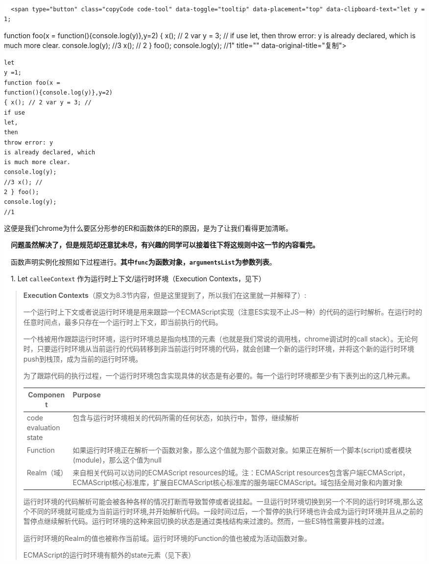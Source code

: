       <span type="button" class="copyCode code-tool" data-toggle="tooltip" data-placement="top" data-clipboard-text="let y =1;
function foo(x = function(){console.log(y)},y=2) {
  x(); // 2
  var y = 3; // if use let, then throw error: y is already declared, which is much more clear.
  console.log(y); //3
  x(); // 2
}
foo();
console.log(y); //1" title="" data-original-title="复制"></span>
      <span type="button" class="saveToNote code-tool" data-toggle="tooltip" data-placement="top" title="" data-original-title="放进笔记"></span>
      </div>
      </div><pre class="hljs livescript"><code><span class="hljs-keyword">let</span> y =<span class="hljs-number">1</span>;
<span class="hljs-keyword">function</span> foo(x = <span class="hljs-keyword">function</span>(){<span class="hljs-built_in">console</span>.log(y)},y=<span class="hljs-number">2</span>) {
  x(); <span class="hljs-regexp">// 2
  var y = 3; //</span> <span class="hljs-keyword">if</span> use <span class="hljs-keyword">let</span>, <span class="hljs-keyword">then</span> <span class="hljs-keyword">throw</span> error: y <span class="hljs-keyword">is</span> already declared, which <span class="hljs-keyword">is</span> much more clear.
  <span class="hljs-built_in">console</span>.log(y); <span class="hljs-regexp">//3
  x(); //</span> <span class="hljs-number">2</span>
}
foo();
<span class="hljs-built_in">console</span>.log(y); <span class="hljs-regexp">//1</span></code></pre>
<p>这便是我们chrome为什么要区分形参的ER和函数体的ER的原因，是为了让我们看得更加清晰。</p>
<p> <strong>问题虽然解决了，但是规范却还意犹未尽，有兴趣的同学可以接着往下将这规则中这一节的内容看完。</strong></p>
<p> 函数声明实例化按照如下过程进行。<strong>其中<code>func</code>为函数对象，<code>argumentsList</code>为参数列表</strong>。</p>
<p> 1. Let <code>calleeContext</code> 作为运行时上下文/运行时环境（Execution Contexts，见下）</p>
<blockquote>
<p><strong>Execution Contexts</strong>（原文为8.3节内容，但是这里提到了，所以我们在这里就一并解释了）:</p>
<p>一个运行时上下文或者说运行时环境是用来跟踪一个ECMAScript实现（注意ES实现不止JS一种）的代码的运行时解析。在运行时的任意时间点，最多只存在一个运行时上下文，即当前执行的代码。</p>
<p>一个栈被用作跟踪运行时环境，运行时环境总是指向栈顶的元素（也就是我们常说的调用栈，chrome调试时的call stack）。无论何时，只要运行时环境从当前运行的代码转移到非当前运行时环境的代码，就会创建一个新的运行时环境，并将这个新的运行时环境push到栈顶，成为当前的运行时环境。</p>
<p>为了跟踪代码的执行过程，一个运行时环境包含实现具体的状态是有必要的。每一个运行时环境都至少有下表列出的这几种元素。</p>
<table>
<thead><tr>
<th>Component</th>
<th align="left">Purpose</th>
</tr></thead>
<tbody>
<tr>
<td>code evaluation state</td>
<td align="left">包含与运行时环境相关的代码所需的任何状态，如执行中，暂停，继续解析</td>
</tr>
<tr>
<td>Function</td>
<td align="left">如果运行时环境正在解析一个函数对象，那么这个值就为那个函数对象。如果正在解析一个脚本(script)或者模块(module)，那么这个值为null</td>
</tr>
<tr>
<td>Realm（域）</td>
<td align="left">来自相关代码可以访问的ECMAScript resources的域。注：ECMAScript resources包含客户端ECMAScript，ECMAScript核心标准库，扩展自ECMAScript核心标准库的服务端ECMAScript。域包括全局对象和内置对象</td>
</tr>
</tbody>
</table>
<p>运行时环境的代码解析可能会被各种各样的情况打断而导致暂停或者说挂起。一旦运行时环境切换到另一个不同的运行时环境,那么这个不同的环境就可能成为当前运行时环境,并开始解析代码。一段时间过后，一个暂停的执行环境也许会成为运行时环境并且从之前的暂停点继续解析代码。运行时环境的这种来回切换的状态是通过类栈结构来过渡的。然而，一些ES特性需要非栈的过渡。</p>
<p>运行时环境的Realm的值也被称作当前域。运行时环境的Function的值也被成为活动函数对象。</p>
<p>ECMAScript的运行时环境有额外的state元素（见下表）</p>